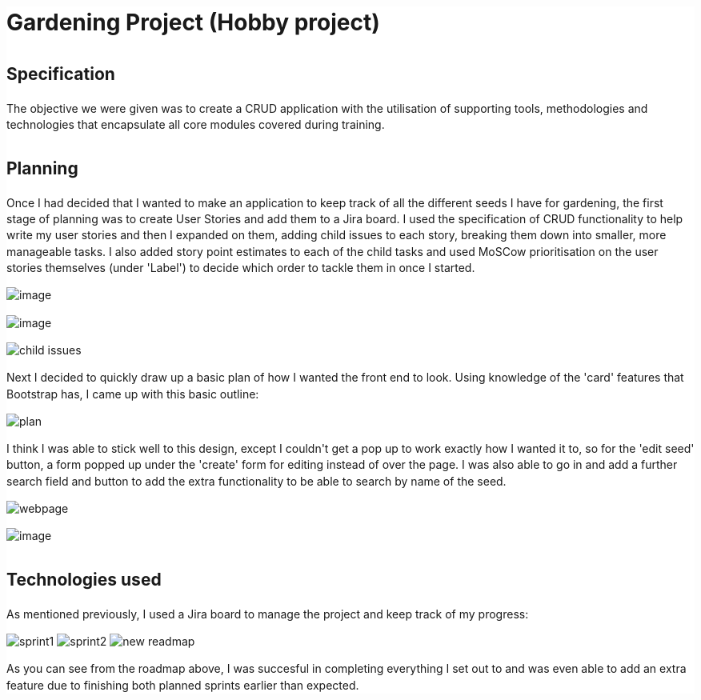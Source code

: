# Gardening Project (Hobby project)

## Specification
The objective we were given was to create a CRUD application with the utilisation of supporting tools, methodologies and technologies that encapsulate all core modules covered during training.

## Planning
Once I had decided that I wanted to make an application to keep track of all the different seeds I have for gardening, the first stage of planning was to create User Stories and add them to a Jira board. I used the specification of CRUD functionality to help write my user stories and then I expanded on them, adding child issues to each story, breaking them down into smaller, more manageable tasks. I also added story point estimates to each of the child tasks and used MoSCow prioritisation on the user stories themselves (under 'Label') to decide which order to tackle them in once I started. 

![image](https://user-images.githubusercontent.com/93250564/146367943-4ee08496-7743-4245-9e71-f9bbcfce5274.png)


![image](https://user-images.githubusercontent.com/93250564/146367781-5a1bce41-55bf-40c1-ae39-486ea9f5ce78.png)


<img width="523" alt="child issues" src="https://user-images.githubusercontent.com/93250564/146367511-9b570a48-d742-4b67-b893-ee0223a7acb8.PNG">

Next I decided to quickly draw up a basic plan of how I wanted the front end to look. Using knowledge of the 'card' features that Bootstrap has, I came up with this basic outline:

<img width="457" alt="plan" src="https://user-images.githubusercontent.com/93250564/146368154-0d9656e2-6ebd-49f7-8137-a93efdeb2e36.PNG">

I think I was able to stick well to this design, except I couldn't get a pop up to work exactly how I wanted it to, so for the 'edit seed' button, a form popped up under the 'create' form for editing instead of over the page. I was also able to go in and add a further search field and button to add the extra functionality to be able to search by name of the seed.

<img width="955" alt="webpage" src="https://user-images.githubusercontent.com/93250564/146369975-dca05f21-2aae-4e06-b42c-8f650925358f.PNG">


![image](https://user-images.githubusercontent.com/93250564/146369840-ad664afa-3dcb-47a7-9f21-df0d3190daa2.png)


## Technologies used
As mentioned previously, I used a Jira board to manage the project and keep track of my progress:

<img width="749" alt="sprint1" src="https://user-images.githubusercontent.com/93250564/146372319-be068f88-1e78-4e92-a37f-c637449ed32a.PNG">


<img width="484" alt="sprint2" src="https://user-images.githubusercontent.com/93250564/146368829-b129c53c-2a32-4af5-a48d-82715426f008.PNG">

<img width="478" alt="new readmap" src="https://user-images.githubusercontent.com/93250564/146368878-345cec1f-b6e2-4d9b-8936-70fd16891abc.PNG">

As you can see from the roadmap above, I was succesful in completing everything I set out to and was even able to add an extra feature due to finishing both planned sprints earlier than expected.
